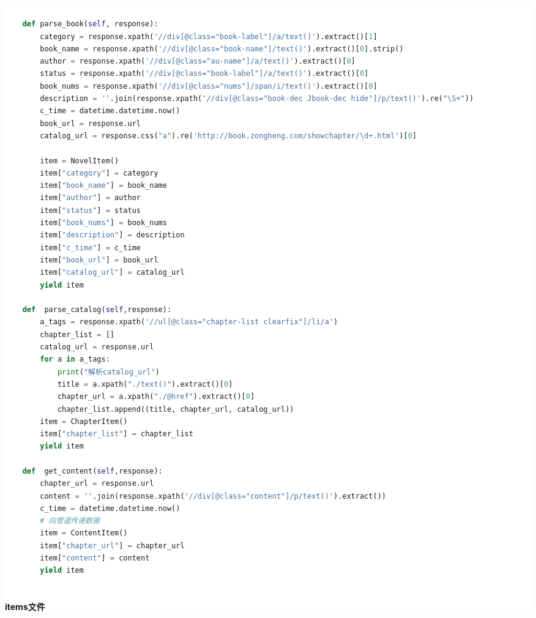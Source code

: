 ```python
            
    def parse_book(self, response):
        category = response.xpath('//div[@class="book-label"]/a/text()').extract()[1]
        book_name = response.xpath('//div[@class="book-name"]/text()').extract()[0].strip()
        author = response.xpath('//div[@class="au-name"]/a/text()').extract()[0]
        status = response.xpath('//div[@class="book-label"]/a/text()').extract()[0]
        book_nums = response.xpath('//div[@class="nums"]/span/i/text()').extract()[0]
        description = ''.join(response.xpath('//div[@class="book-dec Jbook-dec hide"]/p/text()').re("\S+"))
        c_time = datetime.datetime.now()
        book_url = response.url
        catalog_url = response.css("a").re('http://book.zongheng.com/showchapter/\d+.html')[0]
    
        item = NovelItem()
        item["category"] = category
        item["book_name"] = book_name
        item["author"] = author
        item["status"] = status
        item["book_nums"] = book_nums
        item["description"] = description
        item["c_time"] = c_time
        item["book_url"] = book_url
        item["catalog_url"] = catalog_url
        yield item
              
    def  parse_catalog(self,response):
        a_tags = response.xpath('//ul[@class="chapter-list clearfix"]/li/a')
        chapter_list = []
        catalog_url = response.url
        for a in a_tags:
            print("解析catalog_url")
            title = a.xpath("./text()").extract()[0]
            chapter_url = a.xpath("./@href").extract()[0]
            chapter_list.append((title, chapter_url, catalog_url))
        item = ChapterItem()
        item["chapter_list"] = chapter_list
        yield item
        
    def  get_content(self,response):
        chapter_url = response.url
        content = ''.join(response.xpath('//div[@class="content"]/p/text()').extract())
        c_time = datetime.datetime.now()
        # 向管道传递数据
        item = ContentItem()
        item["chapter_url"] = chapter_url
        item["content"] = content
        yield item
    
```

#### items文件
